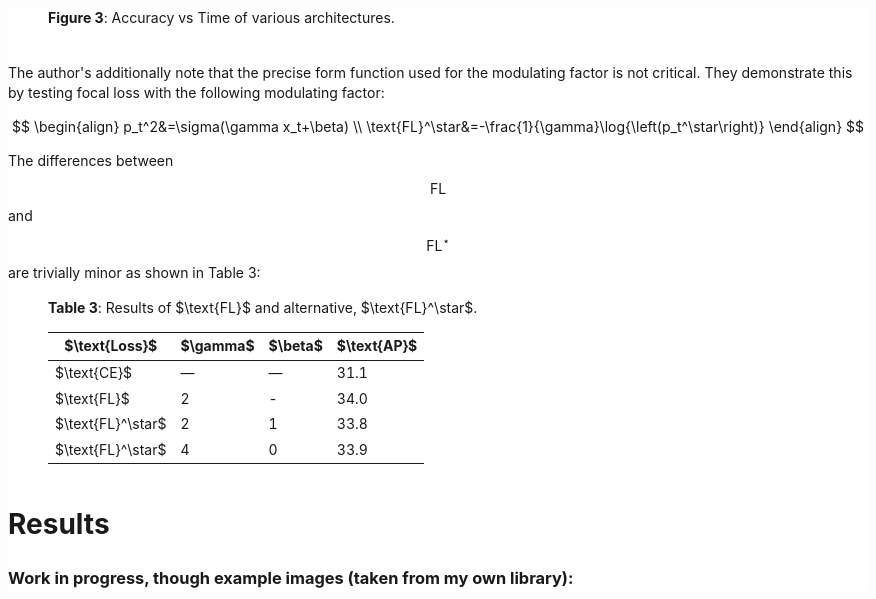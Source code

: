 <figure  class="centerimg" style="width:75%;" >
  	<figcaption class="figcap" >
	<b>Figure 3</b>: Accuracy vs Time of various architectures. <!-- {% cite googlereview %} -->
	</figcaption>
  <img src="{{site.url}}/assets/focalloss/webp/results1.webp" alt=""/>
</figure>

The author's additionally note that the precise form function used for the modulating factor is not critical.  They demonstrate this by testing focal loss with the following modulating factor:

$$
\begin{align}
p_t^2&=\sigma(\gamma x_t+\beta) \\
\text{FL}^\star&=-\frac{1}{\gamma}\log{\left(p_t^\star\right)}
\end{align}
$$

The differences between $$\text{FL}$$ and $$\text{FL}^\star$$ are trivially minor as shown in Table 3:

<figure  class="centerimg" style="width:75%;" >
  	<figcaption class="figcap" >
	<b>Table 3</b>: Results of $\text{FL}$ and alternative, $\text{FL}^\star$. <!-- {% cite YOLO3 %} -->
	</figcaption>
<table style="margin-left:auto; margin-right:auto;">
<thead><tr><th>$\text{Loss}$</th><th>$\gamma$</th><th>$\beta$</th><th>$\text{AP}$</th></tr></thead><tbody>
<tr><td>$\text{CE}$</td><td>—</td><td>—</td><td>31.1</td></tr>
 <tr><td>$\text{FL}$</td><td>2</td><td>-</td><td>34.0</td></tr>
 <tr><td>$\text{FL}^\star$</td><td>2</td><td>1</td><td>33.8</td></tr>
 <tr><td>$\text{FL}^\star$</td><td>4</td><td>0</td><td>33.9</td></tr>
</tbody></table>
</figure>

# Results
### Work in progress, though example images (taken from my own library):
